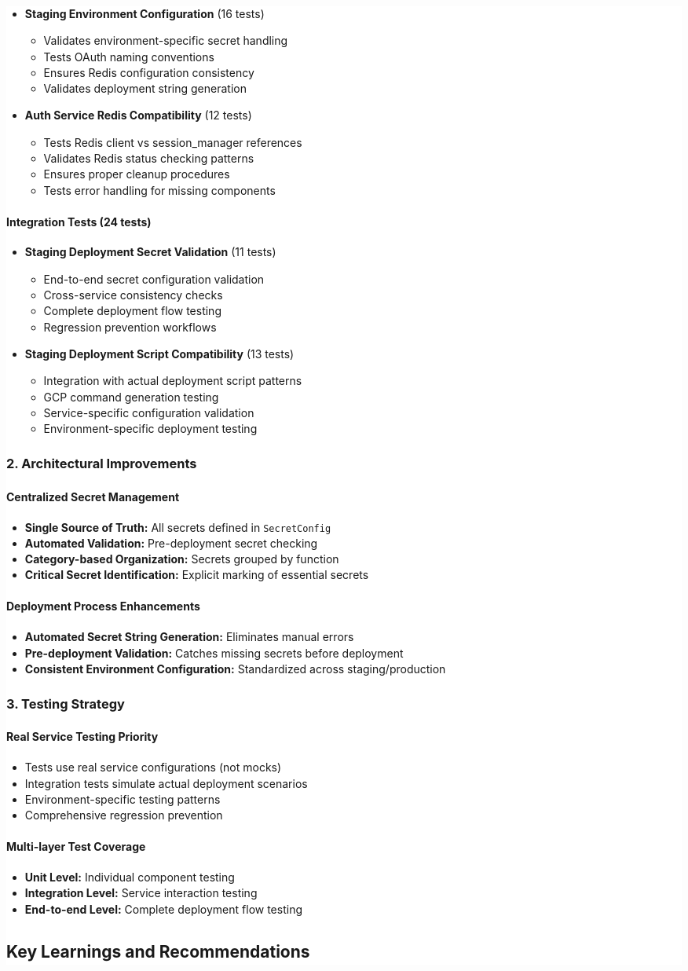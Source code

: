 - **Staging Environment Configuration** (16 tests)  
  - Validates environment-specific secret handling
  - Tests OAuth naming conventions
  - Ensures Redis configuration consistency
  - Validates deployment string generation

- **Auth Service Redis Compatibility** (12 tests)
  - Tests Redis client vs session_manager references
  - Validates Redis status checking patterns
  - Ensures proper cleanup procedures
  - Tests error handling for missing components

#### Integration Tests (24 tests)
- **Staging Deployment Secret Validation** (11 tests)
  - End-to-end secret configuration validation
  - Cross-service consistency checks
  - Complete deployment flow testing
  - Regression prevention workflows

- **Staging Deployment Script Compatibility** (13 tests)
  - Integration with actual deployment script patterns
  - GCP command generation testing
  - Service-specific configuration validation
  - Environment-specific deployment testing

### 2. Architectural Improvements

#### Centralized Secret Management
- **Single Source of Truth:** All secrets defined in `SecretConfig`
- **Automated Validation:** Pre-deployment secret checking
- **Category-based Organization:** Secrets grouped by function
- **Critical Secret Identification:** Explicit marking of essential secrets

#### Deployment Process Enhancements
- **Automated Secret String Generation:** Eliminates manual errors
- **Pre-deployment Validation:** Catches missing secrets before deployment
- **Consistent Environment Configuration:** Standardized across staging/production

### 3. Testing Strategy

#### Real Service Testing Priority
- Tests use real service configurations (not mocks)
- Integration tests simulate actual deployment scenarios
- Environment-specific testing patterns
- Comprehensive regression prevention

#### Multi-layer Test Coverage
- **Unit Level:** Individual component testing
- **Integration Level:** Service interaction testing
- **End-to-end Level:** Complete deployment flow testing

## Key Learnings and Recommendations

